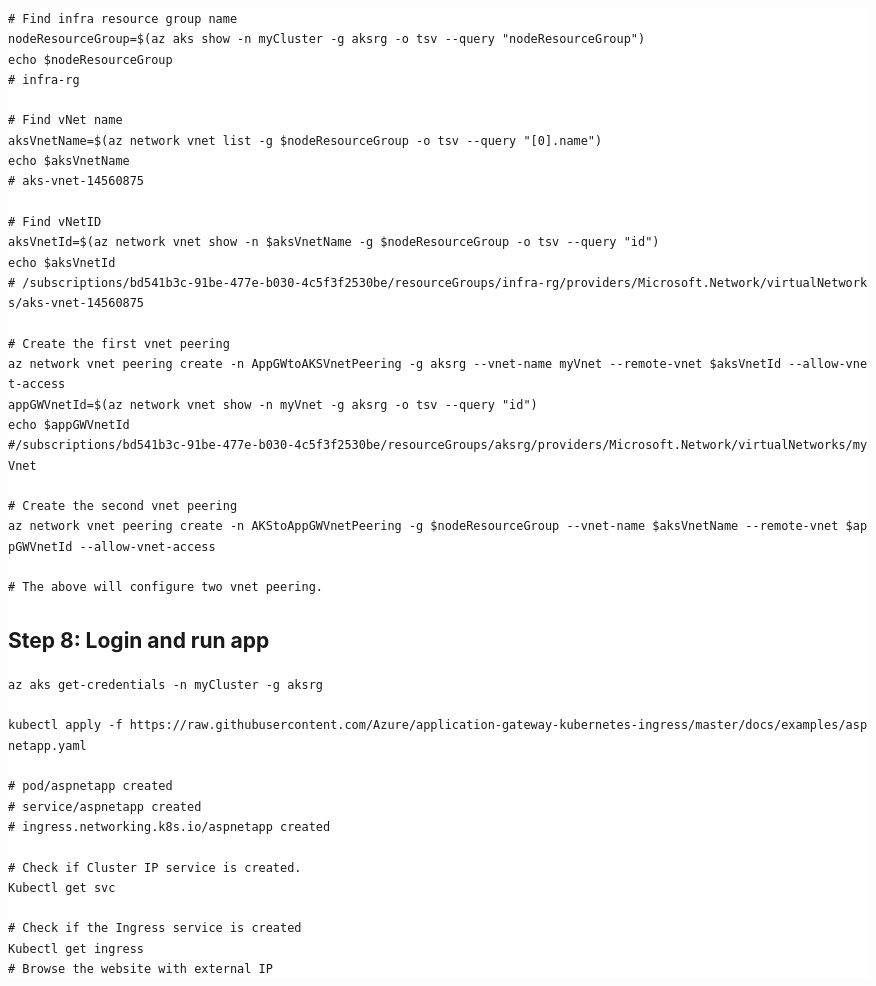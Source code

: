 
```
# Find infra resource group name
nodeResourceGroup=$(az aks show -n myCluster -g aksrg -o tsv --query "nodeResourceGroup")
echo $nodeResourceGroup
# infra-rg

# Find vNet name
aksVnetName=$(az network vnet list -g $nodeResourceGroup -o tsv --query "[0].name")
echo $aksVnetName
# aks-vnet-14560875

# Find vNetID
aksVnetId=$(az network vnet show -n $aksVnetName -g $nodeResourceGroup -o tsv --query "id")
echo $aksVnetId
# /subscriptions/bd541b3c-91be-477e-b030-4c5f3f2530be/resourceGroups/infra-rg/providers/Microsoft.Network/virtualNetworks/aks-vnet-14560875

# Create the first vnet peering 
az network vnet peering create -n AppGWtoAKSVnetPeering -g aksrg --vnet-name myVnet --remote-vnet $aksVnetId --allow-vnet-access
appGWVnetId=$(az network vnet show -n myVnet -g aksrg -o tsv --query "id")
echo $appGWVnetId
#/subscriptions/bd541b3c-91be-477e-b030-4c5f3f2530be/resourceGroups/aksrg/providers/Microsoft.Network/virtualNetworks/myVnet

# Create the second vnet peering 
az network vnet peering create -n AKStoAppGWVnetPeering -g $nodeResourceGroup --vnet-name $aksVnetName --remote-vnet $appGWVnetId --allow-vnet-access

# The above will configure two vnet peering.

```
## Step 8: Login and run app
```
az aks get-credentials -n myCluster -g aksrg

kubectl apply -f https://raw.githubusercontent.com/Azure/application-gateway-kubernetes-ingress/master/docs/examples/aspnetapp.yaml 

# pod/aspnetapp created
# service/aspnetapp created
# ingress.networking.k8s.io/aspnetapp created

# Check if Cluster IP service is created.
Kubectl get svc

# Check if the Ingress service is created 
Kubectl get ingress
# Browse the website with external IP

```
